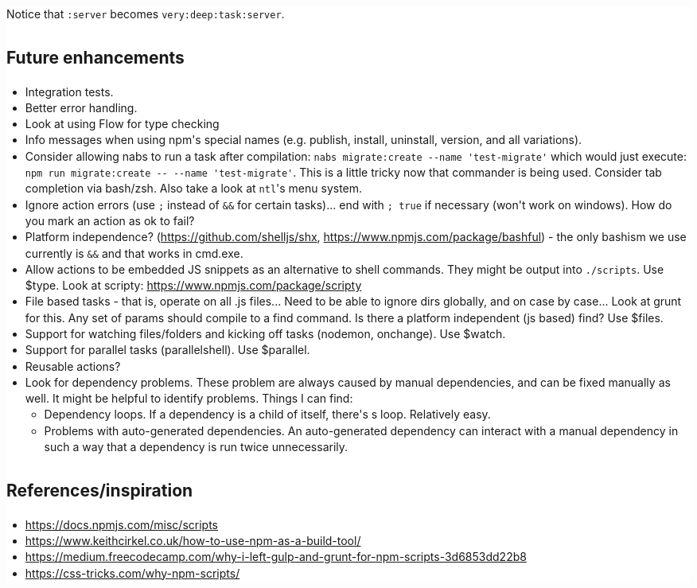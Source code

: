 Notice that `:server` becomes `very:deep:task:server`.

## Future enhancements

* Integration tests.
* Better error handling.
* Look at using Flow for type checking
* Info messages when using npm's special names (e.g. publish, install, uninstall, version, and all variations).
* Consider allowing nabs to run a task after compilation: `nabs migrate:create --name 'test-migrate'` which would just execute: `npm run migrate:create -- --name 'test-migrate'`. This is a little tricky now that commander is being used. Consider tab completion via bash/zsh. Also take a look at `ntl`'s menu system.
* Ignore action errors (use `;` instead of `&&` for certain tasks)... end with `; true` if necessary (won't work on windows). How do you mark an action as ok to fail?
* Platform independence? (https://github.com/shelljs/shx, https://www.npmjs.com/package/bashful) - the only bashism we use currently is `&&` and that works in cmd.exe.
* Allow actions to be embedded JS snippets as an alternative to shell commands. They might be output into `./scripts`. Use $type. Look at scripty: https://www.npmjs.com/package/scripty
* File based tasks - that is, operate on all .js files... Need to be able to ignore dirs globally, and on case by case... Look at grunt for this. Any set of params should compile to a find command. Is there a platform independent (js based) find? Use $files.
* Support for watching files/folders and kicking off tasks (nodemon, onchange). Use $watch.
* Support for parallel tasks (parallelshell). Use $parallel.
* Reusable actions?
* Look for dependency problems. These problem are always caused by manual dependencies, and can be fixed manually as well. It might be helpful to identify problems. Things I can find:
  * Dependency loops. If a dependency is a child of itself, there's s loop. Relatively easy.
  * Problems with auto-generated dependencies. An auto-generated dependency can interact with a manual dependency in such a way that a dependency is run twice unnecessarily.

## References/inspiration

* https://docs.npmjs.com/misc/scripts
* https://www.keithcirkel.co.uk/how-to-use-npm-as-a-build-tool/
* https://medium.freecodecamp.com/why-i-left-gulp-and-grunt-for-npm-scripts-3d6853dd22b8
* https://css-tricks.com/why-npm-scripts/
